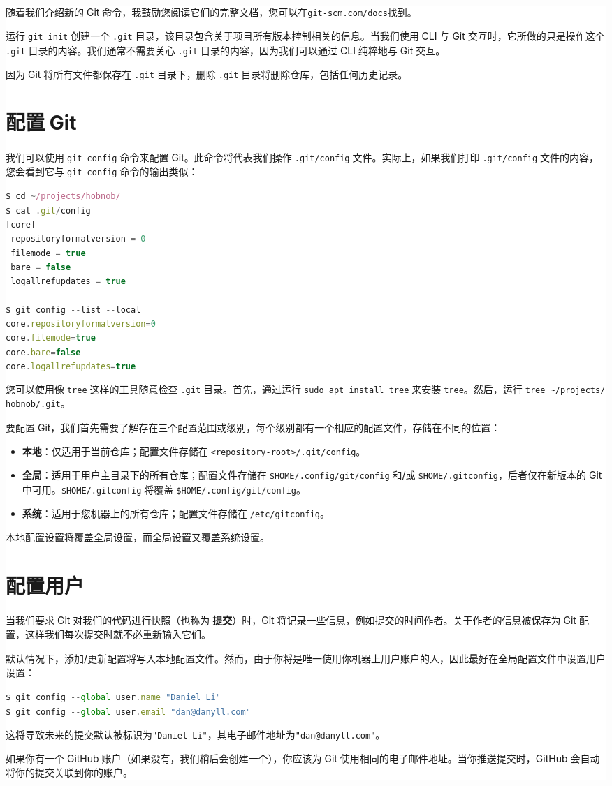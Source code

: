 随着我们介绍新的 Git 命令，我鼓励您阅读它们的完整文档，您可以在[`git-scm.com/docs`](https://git-scm.com/docs)找到。

运行 `git init` 创建一个 `.git` 目录，该目录包含关于项目所有版本控制相关的信息。当我们使用 CLI 与 Git 交互时，它所做的只是操作这个 `.git` 目录的内容。我们通常不需要关心 `.git` 目录的内容，因为我们可以通过 CLI 纯粹地与 Git 交互。

因为 Git 将所有文件都保存在 `.git` 目录下，删除 `.git` 目录将删除仓库，包括任何历史记录。

# 配置 Git

我们可以使用 `git config` 命令来配置 Git。此命令将代表我们操作 `.git/config` 文件。实际上，如果我们打印 `.git/config` 文件的内容，您会看到它与 `git config` 命令的输出类似：

```js
$ cd ~/projects/hobnob/
$ cat .git/config
[core]
 repositoryformatversion = 0
 filemode = true
 bare = false
 logallrefupdates = true

$ git config --list --local
core.repositoryformatversion=0
core.filemode=true
core.bare=false
core.logallrefupdates=true
```

您可以使用像 `tree` 这样的工具随意检查 `.git` 目录。首先，通过运行 `sudo apt install tree` 来安装 `tree`。然后，运行 `tree ~/projects/hobnob/.git`。

要配置 Git，我们首先需要了解存在三个配置范围或级别，每个级别都有一个相应的配置文件，存储在不同的位置：

+   **本地**：仅适用于当前仓库；配置文件存储在 `<repository-root>/.git/config`。

+   **全局**：适用于用户主目录下的所有仓库；配置文件存储在 `$HOME/.config/git/config` 和/或 `$HOME/.gitconfig`，后者仅在新版本的 Git 中可用。`$HOME/.gitconfig` 将覆盖 `$HOME/.config/git/config`。

+   **系统**：适用于您机器上的所有仓库；配置文件存储在 `/etc/gitconfig`。

本地配置设置将覆盖全局设置，而全局设置又覆盖系统设置。

# 配置用户

当我们要求 Git 对我们的代码进行快照（也称为 **提交**）时，Git 将记录一些信息，例如提交的时间作者。关于作者的信息被保存为 Git 配置，这样我们每次提交时就不必重新输入它们。

默认情况下，添加/更新配置将写入本地配置文件。然而，由于你将是唯一使用你机器上用户账户的人，因此最好在全局配置文件中设置用户设置：

```js
$ git config --global user.name "Daniel Li"
$ git config --global user.email "dan@danyll.com"
```

这将导致未来的提交默认被标识为`"Daniel Li"`，其电子邮件地址为`"dan@danyll.com"`。

如果你有一个 GitHub 账户（如果没有，我们稍后会创建一个），你应该为 Git 使用相同的电子邮件地址。当你推送提交时，GitHub 会自动将你的提交关联到你的账户。
